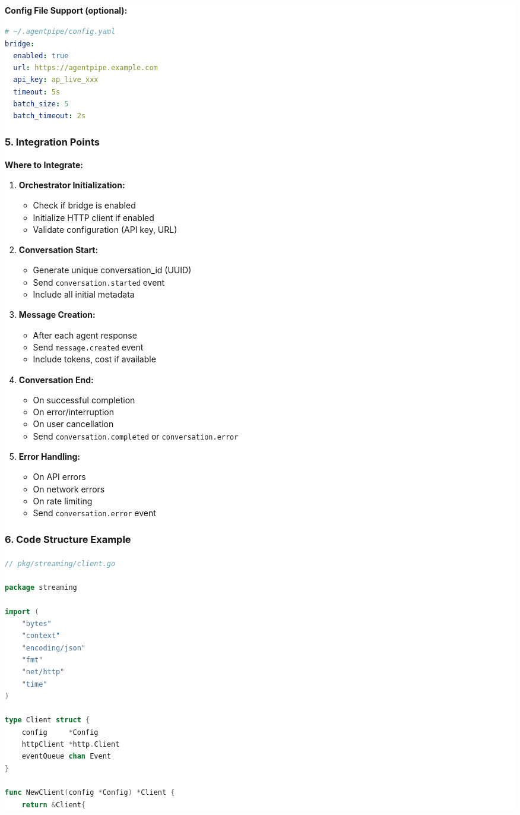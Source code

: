 **Config File Support (optional):**
```yaml
# ~/.agentpipe/config.yaml
bridge:
  enabled: true
  url: https://agentpipe.example.com
  api_key: ap_live_xxx
  timeout: 5s
  batch_size: 5
  batch_timeout: 2s
```

### 5. Integration Points

**Where to Integrate:**

1. **Orchestrator Initialization:**
   - Check if bridge is enabled
   - Initialize HTTP client if enabled
   - Validate configuration (API key, URL)

2. **Conversation Start:**
   - Generate unique conversation_id (UUID)
   - Send `conversation.started` event
   - Include all initial metadata

3. **Message Creation:**
   - After each agent response
   - Send `message.created` event
   - Include tokens, cost if available

4. **Conversation End:**
   - On successful completion
   - On error/interruption
   - On user cancellation
   - Send `conversation.completed` or `conversation.error`

5. **Error Handling:**
   - On API errors
   - On network errors
   - On rate limiting
   - Send `conversation.error` event

### 6. Code Structure Example

```go
// pkg/streaming/client.go

package streaming

import (
    "bytes"
    "context"
    "encoding/json"
    "fmt"
    "net/http"
    "time"
)

type Client struct {
    config     *Config
    httpClient *http.Client
    eventQueue chan Event
}

func NewClient(config *Config) *Client {
    return &Client{
```